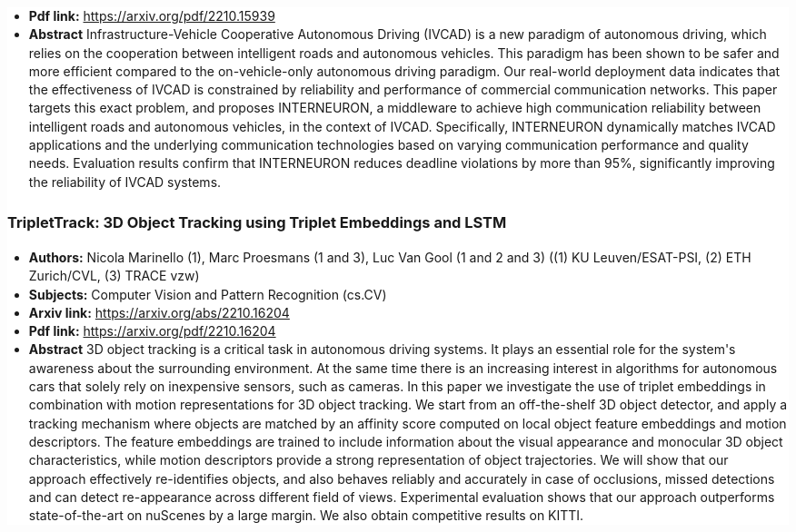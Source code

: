  - **Pdf link:** https://arxiv.org/pdf/2210.15939
 - **Abstract**
 Infrastructure-Vehicle Cooperative Autonomous Driving (IVCAD) is a new paradigm of autonomous driving, which relies on the cooperation between intelligent roads and autonomous vehicles. This paradigm has been shown to be safer and more efficient compared to the on-vehicle-only autonomous driving paradigm. Our real-world deployment data indicates that the effectiveness of IVCAD is constrained by reliability and performance of commercial communication networks. This paper targets this exact problem, and proposes INTERNEURON, a middleware to achieve high communication reliability between intelligent roads and autonomous vehicles, in the context of IVCAD. Specifically, INTERNEURON dynamically matches IVCAD applications and the underlying communication technologies based on varying communication performance and quality needs. Evaluation results confirm that INTERNEURON reduces deadline violations by more than 95\%, significantly improving the reliability of IVCAD systems.
### TripletTrack: 3D Object Tracking using Triplet Embeddings and LSTM
 - **Authors:** Nicola Marinello (1), Marc Proesmans (1 and 3), Luc Van Gool (1 and 2 and 3) ((1) KU Leuven/ESAT-PSI, (2) ETH Zurich/CVL, (3) TRACE vzw)
 - **Subjects:** Computer Vision and Pattern Recognition (cs.CV)
 - **Arxiv link:** https://arxiv.org/abs/2210.16204
 - **Pdf link:** https://arxiv.org/pdf/2210.16204
 - **Abstract**
 3D object tracking is a critical task in autonomous driving systems. It plays an essential role for the system's awareness about the surrounding environment. At the same time there is an increasing interest in algorithms for autonomous cars that solely rely on inexpensive sensors, such as cameras. In this paper we investigate the use of triplet embeddings in combination with motion representations for 3D object tracking. We start from an off-the-shelf 3D object detector, and apply a tracking mechanism where objects are matched by an affinity score computed on local object feature embeddings and motion descriptors. The feature embeddings are trained to include information about the visual appearance and monocular 3D object characteristics, while motion descriptors provide a strong representation of object trajectories. We will show that our approach effectively re-identifies objects, and also behaves reliably and accurately in case of occlusions, missed detections and can detect re-appearance across different field of views. Experimental evaluation shows that our approach outperforms state-of-the-art on nuScenes by a large margin. We also obtain competitive results on KITTI.
